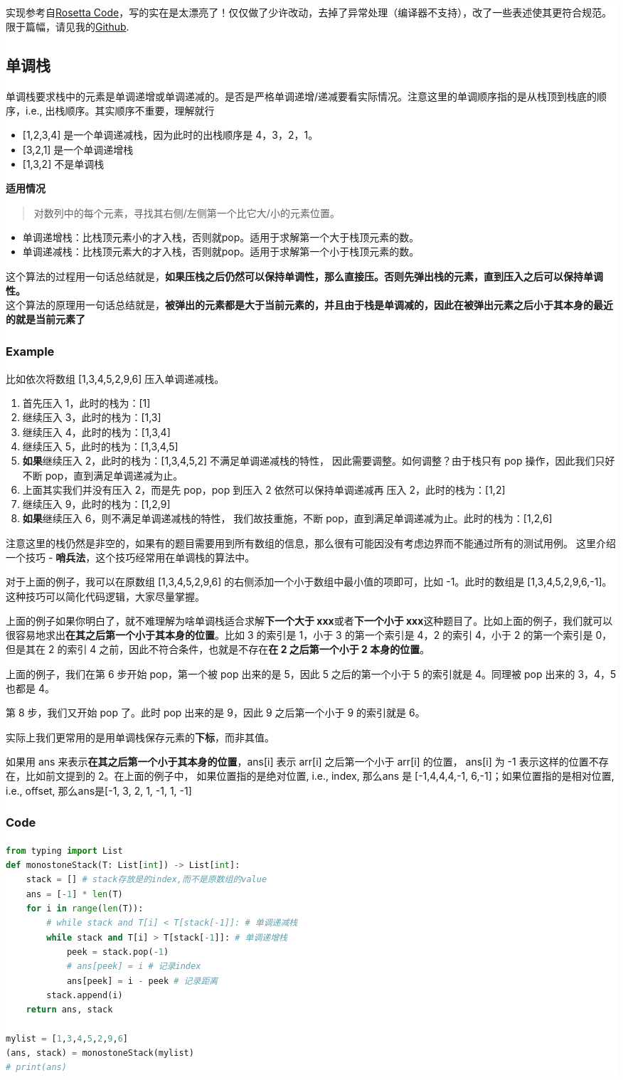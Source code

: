   实现参考自[Rosetta Code](https://rosettacode.org/wiki/Parsing/Shunting-yard_algorithm#C.2B.2B)，写的实在是太漂亮了！仅仅做了少许改动，去掉了异常处理（编译器不支持），改了一些表述使其更符合规范。 限于篇幅，请见我的[Github](https://github.com/JianXinyu/ENGI-4892-Data-Structure-and-Algorithms/blob/master/Exercises/5Stack/mathExpression.cpp).


## 单调栈
单调栈要求栈中的元素是单调递增或单调递减的。是否是严格单调递增/递减要看实际情况。注意这里的单调顺序指的是从栈顶到栈底的顺序，i.e., 出栈顺序。其实顺序不重要，理解就行
- \[1,2,3,4\] 是一个单调递减栈，因为此时的出栈顺序是 4，3，2，1。
- \[3,2,1\] 是一个单调递增栈
- \[1,3,2\] 不是单调栈

**适用情况**
> 对数列中的每个元素，寻找其右侧/左侧第一个比它大/小的元素位置。
- 单调递增栈：比栈顶元素小的才入栈，否则就pop。适用于求解第一个大于栈顶元素的数。
- 单调递减栈：比栈顶元素大的才入栈，否则就pop。适用于求解第一个小于栈顶元素的数。

这个算法的过程用一句话总结就是，**如果压栈之后仍然可以保持单调性，那么直接压。否则先弹出栈的元素，直到压入之后可以保持单调性。**  
这个算法的原理用一句话总结就是，**被弹出的元素都是大于当前元素的，并且由于栈是单调减的，因此在被弹出元素之后小于其本身的最近的就是当前元素了**

### Example
比如依次将数组 \[1,3,4,5,2,9,6\] 压入单调递减栈。
1.  首先压入 1，此时的栈为：\[1\]
2.  继续压入 3，此时的栈为：\[1,3\]
3.  继续压入 4，此时的栈为：\[1,3,4\]
4.  继续压入 5，此时的栈为：\[1,3,4,5\]
5.  **如果**继续压入 2，此时的栈为：\[1,3,4,5,2\] 不满足单调递减栈的特性， 因此需要调整。如何调整？由于栈只有 pop 操作，因此我们只好不断 pop，直到满足单调递减为止。
6.  上面其实我们并没有压入 2，而是先 pop，pop 到压入 2 依然可以保持单调递减再 压入 2，此时的栈为：\[1,2\]
7.  继续压入 9，此时的栈为：\[1,2,9\]
8.  **如果**继续压入 6，则不满足单调递减栈的特性， 我们故技重施，不断 pop，直到满足单调递减为止。此时的栈为：\[1,2,6\]

注意这里的栈仍然是非空的，如果有的题目需要用到所有数组的信息，那么很有可能因没有考虑边界而不能通过所有的测试用例。 这里介绍一个技巧 - **哨兵法**，这个技巧经常用在单调栈的算法中。

对于上面的例子，我可以在原数组 \[1,3,4,5,2,9,6\] 的右侧添加一个小于数组中最小值的项即可，比如 -1。此时的数组是 \[1,3,4,5,2,9,6,-1\]。这种技巧可以简化代码逻辑，大家尽量掌握。

上面的例子如果你明白了，就不难理解为啥单调栈适合求解**下一个大于 xxx**或者**下一个小于 xxx**这种题目了。比如上面的例子，我们就可以很容易地求出**在其之后第一个小于其本身的位置**。比如 3 的索引是 1，小于 3 的第一个索引是 4，2 的索引 4，小于 2 的第一个索引是 0，但是其在 2 的索引 4 之前，因此不符合条件，也就是不存在**在 2 之后第一个小于 2 本身的位置**。

上面的例子，我们在第 6 步开始 pop，第一个被 pop 出来的是 5，因此 5 之后的第一个小于 5 的索引就是 4。同理被 pop 出来的 3，4，5 也都是 4。

第 8 步，我们又开始 pop 了。此时 pop 出来的是 9，因此 9 之后第一个小于 9 的索引就是 6。

实际上我们更常用的是用单调栈保存元素的**下标**，而非其值。

如果用 ans 来表示**在其之后第一个小于其本身的位置**，ans\[i\] 表示 arr\[i\] 之后第一个小于 arr\[i\] 的位置， ans\[i\] 为 -1 表示这样的位置不存在，比如前文提到的 2。在上面的例子中， 如果位置指的是绝对位置, i.e., index, 那么ans 是 \[-1,4,4,4,-1, 6,-1\]；如果位置指的是相对位置, i.e., offset, 那么ans是\[-1, 3, 2, 1, -1, 1, -1\]

### Code
```python
from typing import List
def monostoneStack(T: List[int]) -> List[int]:
    stack = [] # stack存放是的index,而不是原数组的value
    ans = [-1] * len(T)
    for i in range(len(T)):
        # while stack and T[i] < T[stack[-1]]: # 单调递减栈
        while stack and T[i] > T[stack[-1]]: # 单调递增栈
            peek = stack.pop(-1)
            # ans[peek] = i # 记录index
            ans[peek] = i - peek # 记录距离
        stack.append(i)
    return ans, stack
    
mylist = [1,3,4,5,2,9,6]
(ans, stack) = monostoneStack(mylist)
# print(ans)
```